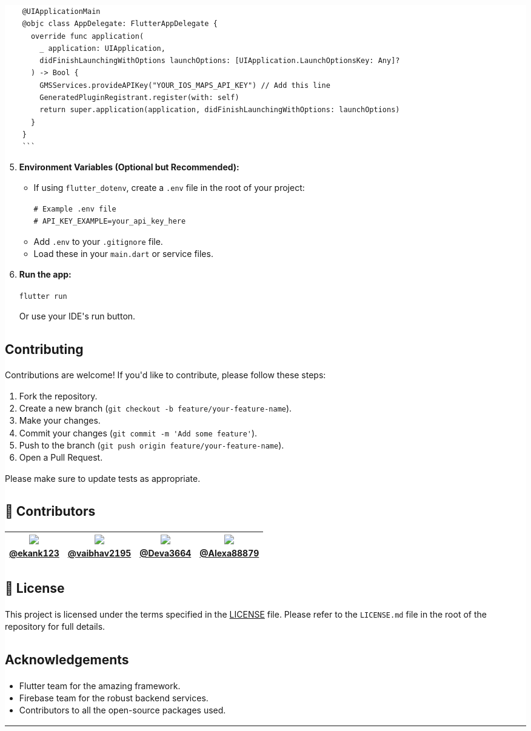         @UIApplicationMain
        @objc class AppDelegate: FlutterAppDelegate {
          override func application(
            _ application: UIApplication,
            didFinishLaunchingWithOptions launchOptions: [UIApplication.LaunchOptionsKey: Any]?
          ) -> Bool {
            GMSServices.provideAPIKey("YOUR_IOS_MAPS_API_KEY") // Add this line
            GeneratedPluginRegistrant.register(with: self)
            return super.application(application, didFinishLaunchingWithOptions: launchOptions)
          }
        }
        ```

5.  **Environment Variables (Optional but Recommended):**
    * If using `flutter_dotenv`, create a `.env` file in the root of your project:
        ```
        # Example .env file
        # API_KEY_EXAMPLE=your_api_key_here
        ```
    * Add `.env` to your `.gitignore` file.
    * Load these in your `main.dart` or service files.

6.  **Run the app:**
    ```bash
    flutter run
    ```
    Or use your IDE's run button.

## Contributing

Contributions are welcome! If you'd like to contribute, please follow these steps:

1.  Fork the repository.
2.  Create a new branch (`git checkout -b feature/your-feature-name`).
3.  Make your changes.
4.  Commit your changes (`git commit -m 'Add some feature'`).
5.  Push to the branch (`git push origin feature/your-feature-name`).
6.  Open a Pull Request.

Please make sure to update tests as appropriate.

## 👥 Contributors

| [<img src="https://github.com/ekank123.png" width="100px;"/><br />@ekank123](https://github.com/ekank123) | [<img src="https://github.com/vaibhav2195.png" width="100px;"/><br />@vaibhav2195](https://github.com/vaibhav2195) | [<img src="https://github.com/Deva3664.png" width="100px;"/><br />@Deva3664](https://github.com/Deva3664) | [<img src="https://github.com/Alexa88879.png" width="100px;"/><br />@Alexa88879](https://github.com/Alexa88879) |
| :---: | :---: | :---: | :---: |

## 📄 License

This project is licensed under the terms specified in the [LICENSE](LICENSE.md) file. Please refer to the `LICENSE.md` file in the root of the repository for full details.



## Acknowledgements

* Flutter team for the amazing framework.
* Firebase team for the robust backend services.
* Contributors to all the open-source packages used.

---
